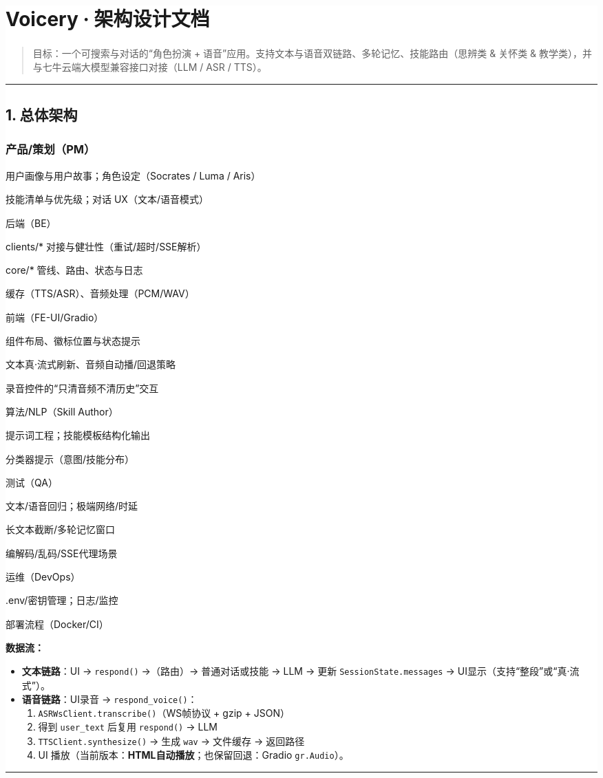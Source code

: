 # Voicery · 架构设计文档

> 目标：一个可搜索与对话的“角色扮演 + 语音”应用。支持文本与语音双链路、多轮记忆、技能路由（思辨类 & 关怀类 & 教学类），并与七牛云端大模型兼容接口对接（LLM / ASR / TTS）。

---

## 1. 总体架构

### 产品/策划（PM）

用户画像与用户故事；角色设定（Socrates / Luma / Aris）

技能清单与优先级；对话 UX（文本/语音模式）

后端（BE）

clients/* 对接与健壮性（重试/超时/SSE解析）

core/* 管线、路由、状态与日志

缓存（TTS/ASR）、音频处理（PCM/WAV）

前端（FE-UI/Gradio）

组件布局、徽标位置与状态提示

文本真·流式刷新、音频自动播/回退策略

录音控件的“只清音频不清历史”交互

算法/NLP（Skill Author）

提示词工程；技能模板结构化输出

分类器提示（意图/技能分布）

测试（QA）

文本/语音回归；极端网络/时延

长文本截断/多轮记忆窗口

编解码/乱码/SSE代理场景

运维（DevOps）

.env/密钥管理；日志/监控

部署流程（Docker/CI）


**数据流：**

- **文本链路**：UI → `respond()` →（路由）→ 普通对话或技能 → LLM → 更新 `SessionState.messages` → UI显示（支持“整段”或“真·流式”）。
- **语音链路**：UI录音 → `respond_voice()`：
  1. `ASRWsClient.transcribe()`（WS帧协议 + gzip + JSON）  
  2. 得到 `user_text` 后复用 `respond()` → LLM  
  3. `TTSClient.synthesize()` → 生成 `wav` → 文件缓存 → 返回路径  
  4. UI 播放（当前版本：**HTML自动播放**；也保留回退：Gradio `gr.Audio`）。

---